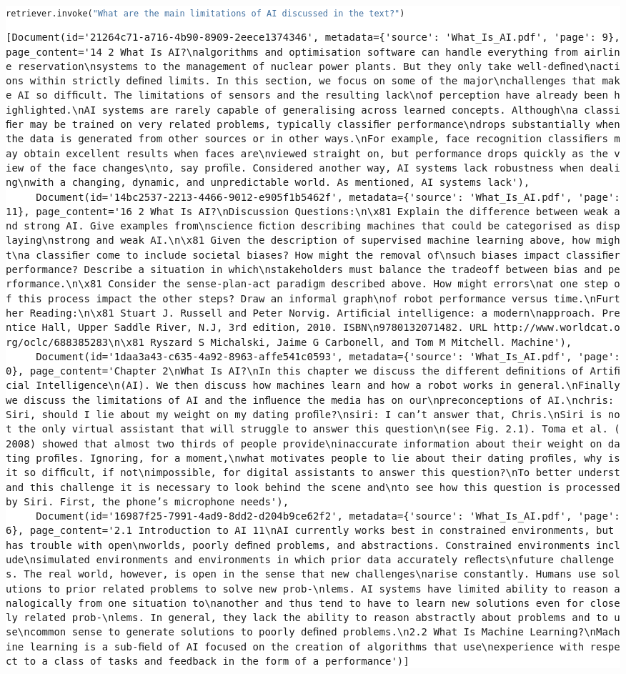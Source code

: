 ```python
retriever.invoke("What are the main limitations of AI discussed in the text?")
```




<pre class="custom">[Document(id='21264c71-a716-4b90-8909-2eece1374346', metadata={'source': 'What_Is_AI.pdf', 'page': 9}, page_content='14 2 What Is AI?\nalgorithms and optimisation software can handle everything from airline reservation\nsystems to the management of nuclear power plants. But they only take well-deﬁned\nactions within strictly deﬁned limits. In this section, we focus on some of the major\nchallenges that make AI so difﬁcult. The limitations of sensors and the resulting lack\nof perception have already been highlighted.\nAI systems are rarely capable of generalising across learned concepts. Although\na classiﬁer may be trained on very related problems, typically classiﬁer performance\ndrops substantially when the data is generated from other sources or in other ways.\nFor example, face recognition classiﬁers may obtain excellent results when faces are\nviewed straight on, but performance drops quickly as the view of the face changes\nto, say proﬁle. Considered another way, AI systems lack robustness when dealing\nwith a changing, dynamic, and unpredictable world. As mentioned, AI systems lack'),
     Document(id='14bc2537-2213-4466-9012-e905f1b5462f', metadata={'source': 'What_Is_AI.pdf', 'page': 11}, page_content='16 2 What Is AI?\nDiscussion Questions:\n\x81 Explain the difference between weak and strong AI. Give examples from\nscience ﬁction describing machines that could be categorised as displaying\nstrong and weak AI.\n\x81 Given the description of supervised machine learning above, how might\na classiﬁer come to include societal biases? How might the removal of\nsuch biases impact classiﬁer performance? Describe a situation in which\nstakeholders must balance the tradeoff between bias and performance.\n\x81 Consider the sense-plan-act paradigm described above. How might errors\nat one step of this process impact the other steps? Draw an informal graph\nof robot performance versus time.\nFurther Reading:\n\x81 Stuart J. Russell and Peter Norvig. Artiﬁcial intelligence: a modern\napproach. Prentice Hall, Upper Saddle River, N.J, 3rd edition, 2010. ISBN\n9780132071482. URL http://www.worldcat.org/oclc/688385283\n\x81 Ryszard S Michalski, Jaime G Carbonell, and Tom M Mitchell. Machine'),
     Document(id='1daa3a43-c635-4a92-8963-affe541c0593', metadata={'source': 'What_Is_AI.pdf', 'page': 0}, page_content='Chapter 2\nWhat Is AI?\nIn this chapter we discuss the different deﬁnitions of Artiﬁcial Intelligence\n(AI). We then discuss how machines learn and how a robot works in general.\nFinally we discuss the limitations of AI and the inﬂuence the media has on our\npreconceptions of AI.\nchris: Siri, should I lie about my weight on my dating proﬁle?\nsiri: I can’t answer that, Chris.\nSiri is not the only virtual assistant that will struggle to answer this question\n(see Fig. 2.1). Toma et al. ( 2008) showed that almost two thirds of people provide\ninaccurate information about their weight on dating proﬁles. Ignoring, for a moment,\nwhat motivates people to lie about their dating proﬁles, why is it so difﬁcult, if not\nimpossible, for digital assistants to answer this question?\nTo better understand this challenge it is necessary to look behind the scene and\nto see how this question is processed by Siri. First, the phone’s microphone needs'),
     Document(id='16987f25-7991-4ad9-8dd2-d204b9ce62f2', metadata={'source': 'What_Is_AI.pdf', 'page': 6}, page_content='2.1 Introduction to AI 11\nAI currently works best in constrained environments, but has trouble with open\nworlds, poorly deﬁned problems, and abstractions. Constrained environments include\nsimulated environments and environments in which prior data accurately reﬂects\nfuture challenges. The real world, however, is open in the sense that new challenges\narise constantly. Humans use solutions to prior related problems to solve new prob-\nlems. AI systems have limited ability to reason analogically from one situation to\nanother and thus tend to have to learn new solutions even for closely related prob-\nlems. In general, they lack the ability to reason abstractly about problems and to use\ncommon sense to generate solutions to poorly deﬁned problems.\n2.2 What Is Machine Learning?\nMachine learning is a sub-ﬁeld of AI focused on the creation of algorithms that use\nexperience with respect to a class of tasks and feedback in the form of a performance')]</pre>
